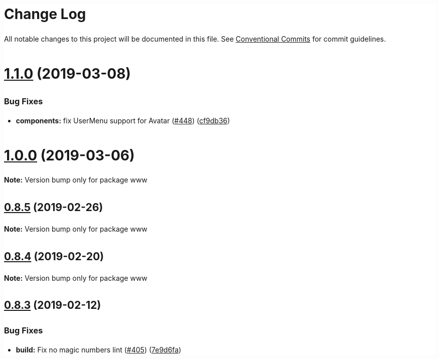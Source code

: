 # Change Log

All notable changes to this project will be documented in this file.
See [Conventional Commits](https://conventionalcommits.org) for commit guidelines.

# [1.1.0](https://github.com/ca-cwds/design-system/compare/v1.0.0...v1.1.0) (2019-03-08)


### Bug Fixes

* **components:** fix UserMenu support for Avatar ([#448](https://github.com/ca-cwds/design-system/issues/448)) ([cf9db36](https://github.com/ca-cwds/design-system/commit/cf9db36))





# [1.0.0](https://github.com/ca-cwds/design-system/compare/v1.0.0-rc.5...v1.0.0) (2019-03-06)

**Note:** Version bump only for package www





## [0.8.5](https://github.com/ca-cwds/design-system/compare/v0.8.4...v0.8.5) (2019-02-26)

**Note:** Version bump only for package www





## [0.8.4](https://github.com/ca-cwds/design-system/compare/v0.8.3...v0.8.4) (2019-02-20)

**Note:** Version bump only for package www





## [0.8.3](https://github.com/ca-cwds/design-system/compare/v0.8.2...v0.8.3) (2019-02-12)


### Bug Fixes

* **build:** Fix no magic numbers lint ([#405](https://github.com/ca-cwds/design-system/issues/405)) ([7e9d6fa](https://github.com/ca-cwds/design-system/commit/7e9d6fa))



